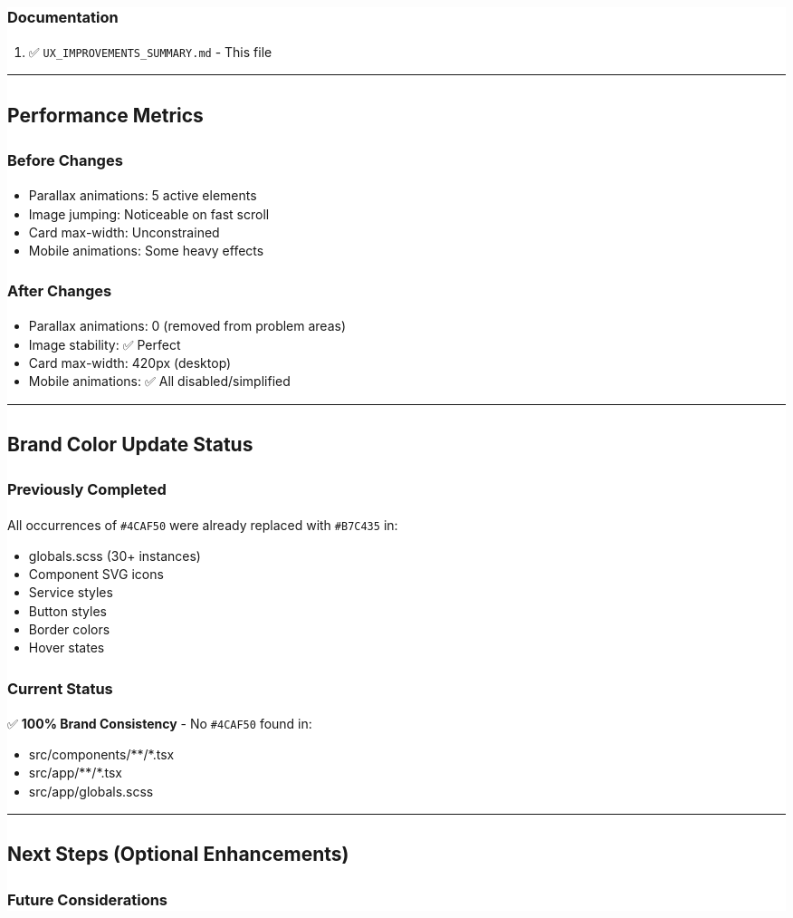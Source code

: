 ### Documentation

1. ✅ `UX_IMPROVEMENTS_SUMMARY.md` - This file

---

## Performance Metrics

### Before Changes

- Parallax animations: 5 active elements
- Image jumping: Noticeable on fast scroll
- Card max-width: Unconstrained
- Mobile animations: Some heavy effects

### After Changes

- Parallax animations: 0 (removed from problem areas)
- Image stability: ✅ Perfect
- Card max-width: 420px (desktop)
- Mobile animations: ✅ All disabled/simplified

---

## Brand Color Update Status

### Previously Completed

All occurrences of `#4CAF50` were already replaced with `#B7C435` in:

- globals.scss (30+ instances)
- Component SVG icons
- Service styles
- Button styles
- Border colors
- Hover states

### Current Status

✅ **100% Brand Consistency** - No `#4CAF50` found in:

- src/components/**/*.tsx
- src/app/**/*.tsx
- src/app/globals.scss

---

## Next Steps (Optional Enhancements)

### Future Considerations
